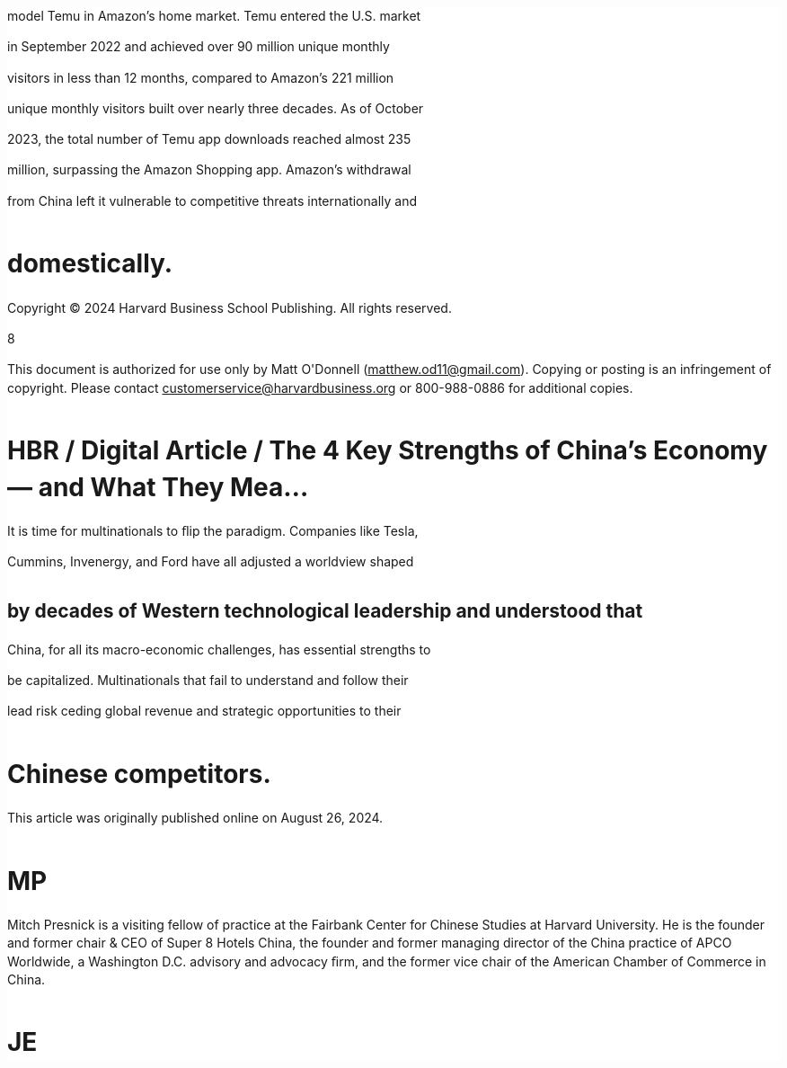 model Temu in Amazon’s home market. Temu entered the U.S. market

in September 2022 and achieved over 90 million unique monthly

visitors in less than 12 months, compared to Amazon’s 221 million

unique monthly visitors built over nearly three decades. As of October

2023, the total number of Temu app downloads reached almost 235

million, surpassing the Amazon Shopping app. Amazon’s withdrawal

from China left it vulnerable to competitive threats internationally and

# domestically.

Copyright © 2024 Harvard Business School Publishing. All rights reserved.

8

This document is authorized for use only by Matt O'Donnell (matthew.od11@gmail.com). Copying or posting is an infringement of copyright. Please contact customerservice@harvardbusiness.org or 800-988-0886 for additional copies.

# HBR / Digital Article / The 4 Key Strengths of China’s Economy — and What They Mea…

It is time for multinationals to ﬂip the paradigm. Companies like Tesla,

Cummins, Invenergy, and Ford have all adjusted a worldview shaped

## by decades of Western technological leadership and understood that

China, for all its macro-economic challenges, has essential strengths to

be capitalized. Multinationals that fail to understand and follow their

lead risk ceding global revenue and strategic opportunities to their

# Chinese competitors.

This article was originally published online on August 26, 2024.

# MP

Mitch Presnick is a visiting fellow of practice at the Fairbank Center for Chinese Studies at Harvard University. He is the founder and former chair & CEO of Super 8 Hotels China, the founder and former managing director of the China practice of APCO Worldwide, a Washington D.C. advisory and advocacy ﬁrm, and the former vice chair of the American Chamber of Commerce in China.

# JE
